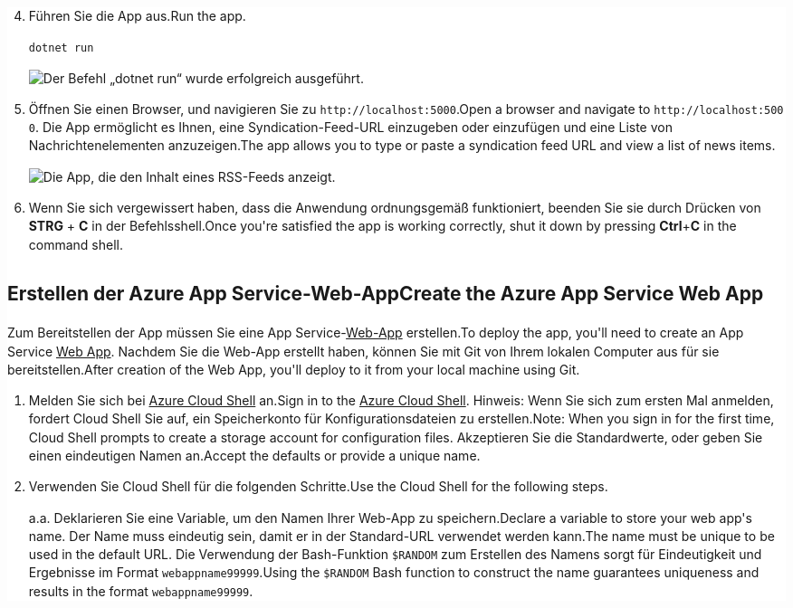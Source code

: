 4. <span data-ttu-id="4cfd9-125">Führen Sie die App aus.</span><span class="sxs-lookup"><span data-stu-id="4cfd9-125">Run the app.</span></span>

    ```dotnetcli
    dotnet run
    ```

    ![Der Befehl „dotnet run“ wurde erfolgreich ausgeführt.](./media/deploying-to-app-service/dotnet-run.png)

5. <span data-ttu-id="4cfd9-127">Öffnen Sie einen Browser, und navigieren Sie zu `http://localhost:5000`.</span><span class="sxs-lookup"><span data-stu-id="4cfd9-127">Open a browser and navigate to `http://localhost:5000`.</span></span> <span data-ttu-id="4cfd9-128">Die App ermöglicht es Ihnen, eine Syndication-Feed-URL einzugeben oder einzufügen und eine Liste von Nachrichtenelementen anzuzeigen.</span><span class="sxs-lookup"><span data-stu-id="4cfd9-128">The app allows you to type or paste a syndication feed URL and view a list of news items.</span></span>

     ![Die App, die den Inhalt eines RSS-Feeds anzeigt.](./media/deploying-to-app-service/app-in-browser.png)

6. <span data-ttu-id="4cfd9-130">Wenn Sie sich vergewissert haben, dass die Anwendung ordnungsgemäß funktioniert, beenden Sie sie durch Drücken von **STRG** + **C** in der Befehlsshell.</span><span class="sxs-lookup"><span data-stu-id="4cfd9-130">Once you're satisfied the app is working correctly, shut it down by pressing **Ctrl**+**C** in the command shell.</span></span>

## <a name="create-the-azure-app-service-web-app"></a><span data-ttu-id="4cfd9-131">Erstellen der Azure App Service-Web-App</span><span class="sxs-lookup"><span data-stu-id="4cfd9-131">Create the Azure App Service Web App</span></span>

<span data-ttu-id="4cfd9-132">Zum Bereitstellen der App müssen Sie eine App Service-[Web-App](/azure/app-service/app-service-web-overview) erstellen.</span><span class="sxs-lookup"><span data-stu-id="4cfd9-132">To deploy the app, you'll need to create an App Service [Web App](/azure/app-service/app-service-web-overview).</span></span> <span data-ttu-id="4cfd9-133">Nachdem Sie die Web-App erstellt haben, können Sie mit Git von Ihrem lokalen Computer aus für sie bereitstellen.</span><span class="sxs-lookup"><span data-stu-id="4cfd9-133">After creation of the Web App, you'll deploy to it from your local machine using Git.</span></span>

1. <span data-ttu-id="4cfd9-134">Melden Sie sich bei [Azure Cloud Shell](https://shell.azure.com/bash) an.</span><span class="sxs-lookup"><span data-stu-id="4cfd9-134">Sign in to the [Azure Cloud Shell](https://shell.azure.com/bash).</span></span> <span data-ttu-id="4cfd9-135">Hinweis: Wenn Sie sich zum ersten Mal anmelden, fordert Cloud Shell Sie auf, ein Speicherkonto für Konfigurationsdateien zu erstellen.</span><span class="sxs-lookup"><span data-stu-id="4cfd9-135">Note: When you sign in for the first time, Cloud Shell prompts to create a storage account for configuration files.</span></span> <span data-ttu-id="4cfd9-136">Akzeptieren Sie die Standardwerte, oder geben Sie einen eindeutigen Namen an.</span><span class="sxs-lookup"><span data-stu-id="4cfd9-136">Accept the defaults or provide a unique name.</span></span>

2. <span data-ttu-id="4cfd9-137">Verwenden Sie Cloud Shell für die folgenden Schritte.</span><span class="sxs-lookup"><span data-stu-id="4cfd9-137">Use the Cloud Shell for the following steps.</span></span>

    <span data-ttu-id="4cfd9-138">a.</span><span class="sxs-lookup"><span data-stu-id="4cfd9-138">a.</span></span> <span data-ttu-id="4cfd9-139">Deklarieren Sie eine Variable, um den Namen Ihrer Web-App zu speichern.</span><span class="sxs-lookup"><span data-stu-id="4cfd9-139">Declare a variable to store your web app's name.</span></span> <span data-ttu-id="4cfd9-140">Der Name muss eindeutig sein, damit er in der Standard-URL verwendet werden kann.</span><span class="sxs-lookup"><span data-stu-id="4cfd9-140">The name must be unique to be used in the default URL.</span></span> <span data-ttu-id="4cfd9-141">Die Verwendung der Bash-Funktion `$RANDOM` zum Erstellen des Namens sorgt für Eindeutigkeit und Ergebnisse im Format `webappname99999`.</span><span class="sxs-lookup"><span data-stu-id="4cfd9-141">Using the `$RANDOM` Bash function to construct the name guarantees uniqueness and results in the format `webappname99999`.</span></span>
